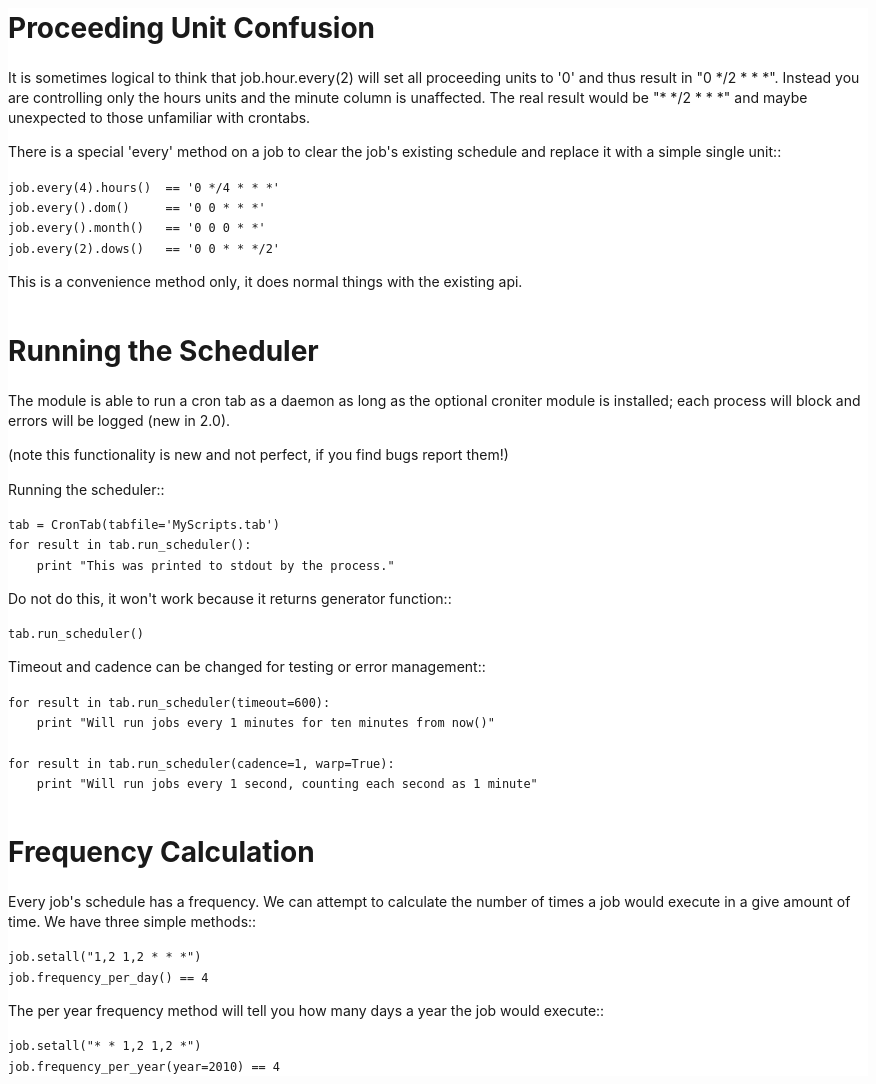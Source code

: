
Proceeding Unit Confusion
=========================

It is sometimes logical to think that job.hour.every(2) will set all proceeding
units to '0' and thus result in "0 \*/2 * * \*". Instead you are controlling
only the hours units and the minute column is unaffected. The real result would
be "\* \*/2 * * \*" and maybe unexpected to those unfamiliar with crontabs.

There is a special 'every' method on a job to clear the job's existing schedule
and replace it with a simple single unit::

    job.every(4).hours()  == '0 */4 * * *'
    job.every().dom()     == '0 0 * * *'
    job.every().month()   == '0 0 0 * *'
    job.every(2).dows()   == '0 0 * * */2'

This is a convenience method only, it does normal things with the existing api.

Running the Scheduler
=====================

The module is able to run a cron tab as a daemon as long as the optional
croniter module is installed; each process will block and errors will
be logged (new in 2.0).

(note this functionality is new and not perfect, if you find bugs report them!)

Running the scheduler::

    tab = CronTab(tabfile='MyScripts.tab')
    for result in tab.run_scheduler():
        print "This was printed to stdout by the process."

Do not do this, it won't work because it returns generator function::

    tab.run_scheduler()

Timeout and cadence can be changed for testing or error management::

    for result in tab.run_scheduler(timeout=600):
        print "Will run jobs every 1 minutes for ten minutes from now()"

    for result in tab.run_scheduler(cadence=1, warp=True):
        print "Will run jobs every 1 second, counting each second as 1 minute"

Frequency Calculation
=====================

Every job's schedule has a frequency. We can attempt to calculate the number
of times a job would execute in a give amount of time. We have three simple
methods::

    job.setall("1,2 1,2 * * *")
    job.frequency_per_day() == 4

The per year frequency method will tell you how many days a year the
job would execute::

    job.setall("* * 1,2 1,2 *")
    job.frequency_per_year(year=2010) == 4
